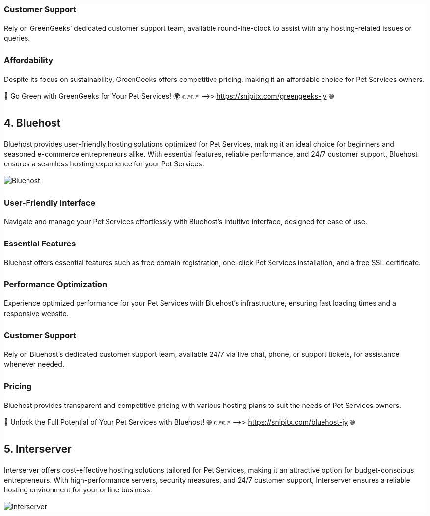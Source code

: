 ### Customer Support
Rely on GreenGeeks’ dedicated customer support team, available round-the-clock to assist with any hosting-related issues or queries.

### Affordability
Despite its focus on sustainability, GreenGeeks offers competitive pricing, making it an affordable choice for Pet Services owners.

🌿 Go Green with GreenGeeks for Your Pet Services! 🌍
👉👉 -->> https://snipitx.com/greengeeks-jy 🌐

## 4. Bluehost

Bluehost provides user-friendly hosting solutions optimized for Pet Services, making it an ideal choice for beginners and seasoned e-commerce entrepreneurs alike. With essential features, reliable performance, and 24/7 customer support, Bluehost ensures a seamless hosting experience for your Pet Services.

![Bluehost](https://i.imgur.com/PasFF9E.jpeg "Bluehost Hosting")

### User-Friendly Interface
Navigate and manage your Pet Services effortlessly with Bluehost’s intuitive interface, designed for ease of use.

### Essential Features
Bluehost offers essential features such as free domain registration, one-click Pet Services installation, and a free SSL certificate.

### Performance Optimization
Experience optimized performance for your Pet Services with Bluehost’s infrastructure, ensuring fast loading times and a responsive website.

### Customer Support
Rely on Bluehost’s dedicated customer support team, available 24/7 via live chat, phone, or support tickets, for assistance whenever needed.

### Pricing
Bluehost provides transparent and competitive pricing with various hosting plans to suit the needs of Pet Services owners.

🚀 Unlock the Full Potential of Your Pet Services with Bluehost! 🌐
👉👉 -->> https://snipitx.com/bluehost-jy 🌐

## 5. Interserver

Interserver offers cost-effective hosting solutions tailored for Pet Services, making it an attractive option for budget-conscious entrepreneurs. With high-performance servers, security measures, and 24/7 customer support, Interserver ensures a reliable hosting environment for your online business.

![Interserver](https://i.imgur.com/OM5dOEW.jpeg "Interserver Hosting")

